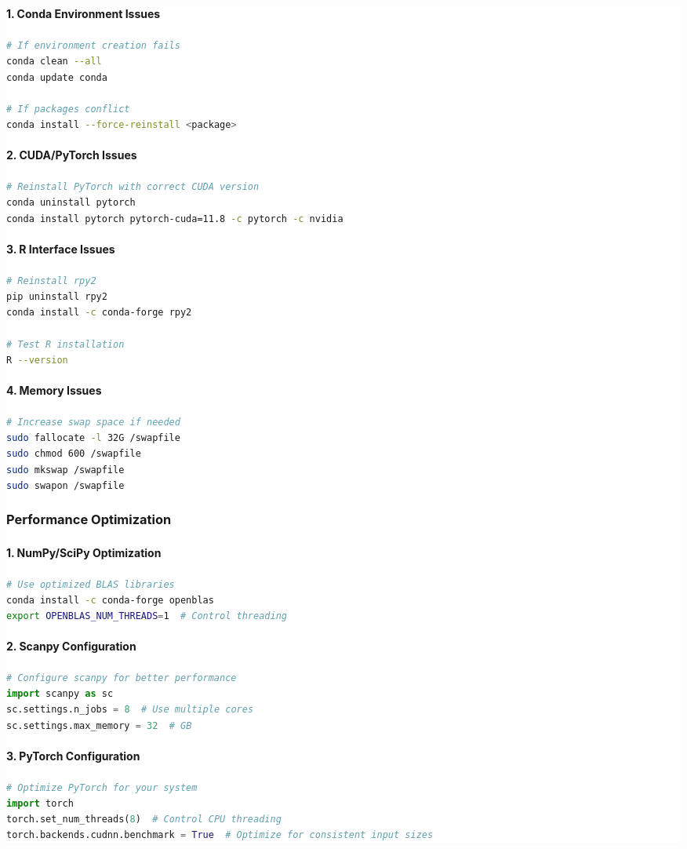 #### 1. Conda Environment Issues
```bash
# If environment creation fails
conda clean --all
conda update conda

# If packages conflict
conda install --force-reinstall <package>
```

#### 2. CUDA/PyTorch Issues
```bash
# Reinstall PyTorch with correct CUDA version
conda uninstall pytorch
conda install pytorch pytorch-cuda=11.8 -c pytorch -c nvidia
```

#### 3. R Interface Issues
```bash
# Reinstall rpy2
pip uninstall rpy2
conda install -c conda-forge rpy2

# Test R installation
R --version
```

#### 4. Memory Issues
```bash
# Increase swap space if needed
sudo fallocate -l 32G /swapfile
sudo chmod 600 /swapfile
sudo mkswap /swapfile
sudo swapon /swapfile
```

### Performance Optimization

#### 1. NumPy/SciPy Optimization
```bash
# Use optimized BLAS libraries
conda install -c conda-forge openblas
export OPENBLAS_NUM_THREADS=1  # Control threading
```

#### 2. Scanpy Configuration
```python
# Configure scanpy for better performance
import scanpy as sc
sc.settings.n_jobs = 8  # Use multiple cores
sc.settings.max_memory = 32  # GB
```

#### 3. PyTorch Configuration
```python
# Optimize PyTorch for your system
import torch
torch.set_num_threads(8)  # Control CPU threading
torch.backends.cudnn.benchmark = True  # Optimize for consistent input sizes
```
